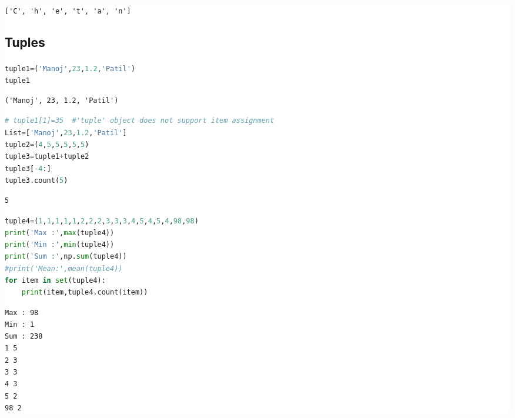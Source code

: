     ['C', 'h', 'e', 't', 'a', 'n']



## Tuples


```python
tuple1=('Manoj',23,1.2,'Patil')
tuple1
```




    ('Manoj', 23, 1.2, 'Patil')




```python
# tuple1[1]=35  #'tuple' object does not support item assignment
List=['Manoj',23,1.2,'Patil']
tuple2=(4,5,5,5,5,5)
tuple3=tuple1+tuple2
tuple3[-4:]
tuple3.count(5)
```




    5




```python
tuple4=(1,1,1,1,1,2,2,2,3,3,3,4,5,4,5,4,98,98)
print('Max :',max(tuple4))
print('Min :',min(tuple4))
print('Sum :',np.sum(tuple4))
#print('Mean:',mean(tuple4))
for item in set(tuple4):
    print(item,tuple4.count(item))
```

    Max : 98
    Min : 1
    Sum : 238
    1 5
    2 3
    3 3
    4 3
    5 2
    98 2
    


```python

```
